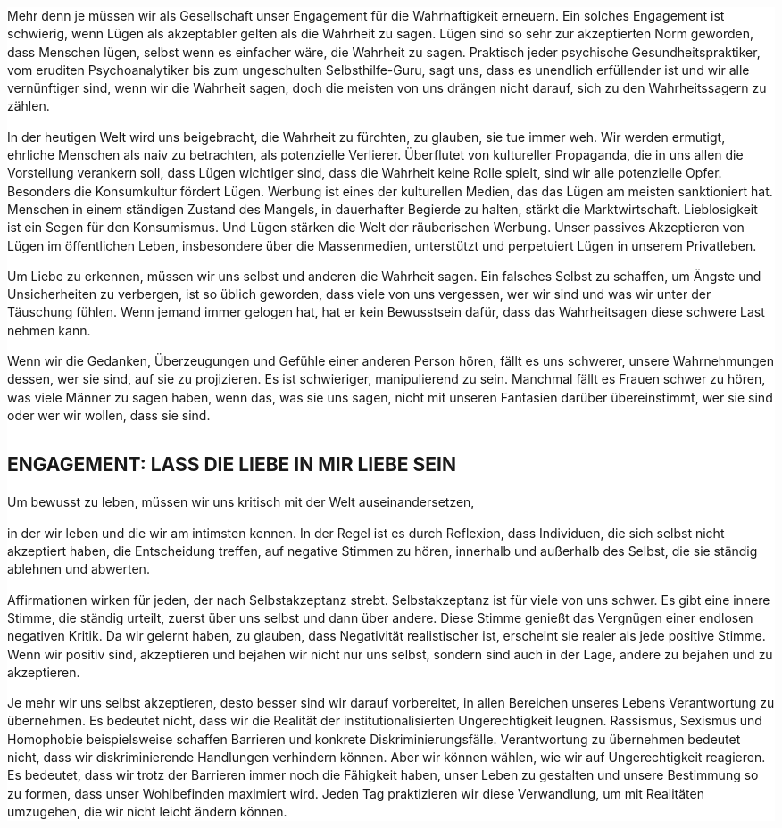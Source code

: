 Mehr denn je müssen wir als Gesellschaft unser Engagement für die Wahrhaftigkeit
erneuern. Ein solches Engagement ist schwierig, wenn Lügen als akzeptabler
gelten als die Wahrheit zu sagen. Lügen sind so sehr zur akzeptierten Norm
geworden, dass Menschen lügen, selbst wenn es einfacher wäre, die Wahrheit zu
sagen. Praktisch jeder psychische Gesundheitspraktiker, vom eruditen
Psychoanalytiker bis zum ungeschulten Selbsthilfe-Guru, sagt uns, dass es
unendlich erfüllender ist und wir alle vernünftiger sind, wenn wir die Wahrheit
sagen, doch die meisten von uns drängen nicht darauf, sich zu den
Wahrheitssagern zu zählen.

In der heutigen Welt wird uns beigebracht, die Wahrheit zu fürchten, zu glauben,
sie tue immer weh. Wir werden ermutigt, ehrliche Menschen als naiv zu
betrachten, als potenzielle Verlierer. Überflutet von kultureller Propaganda,
die in uns allen die Vorstellung verankern soll, dass Lügen wichtiger sind, dass
die Wahrheit keine Rolle spielt, sind wir alle potenzielle Opfer. Besonders die
Konsumkultur fördert Lügen. Werbung ist eines der kulturellen Medien, das das
Lügen am meisten sanktioniert hat. Menschen in einem ständigen Zustand des
Mangels, in dauerhafter Begierde zu halten, stärkt die Marktwirtschaft.
Lieblosigkeit ist ein Segen für den Konsumismus. Und Lügen stärken die Welt der
räuberischen Werbung. Unser passives Akzeptieren von Lügen im öffentlichen
Leben, insbesondere über die Massenmedien, unterstützt und perpetuiert Lügen in
unserem Privatleben.

Um Liebe zu erkennen, müssen wir uns selbst und anderen die Wahrheit sagen. Ein
falsches Selbst zu schaffen, um Ängste und Unsicherheiten zu verbergen, ist so
üblich geworden, dass viele von uns vergessen, wer wir sind und was wir unter
der Täuschung fühlen. Wenn jemand immer gelogen hat, hat er kein Bewusstsein
dafür, dass das Wahrheitsagen diese schwere Last nehmen kann.

Wenn wir die Gedanken, Überzeugungen und Gefühle einer anderen Person hören,
fällt es uns schwerer, unsere Wahrnehmungen dessen, wer sie sind, auf sie zu
projizieren. Es ist schwieriger, manipulierend zu sein. Manchmal fällt es Frauen
schwer zu hören, was viele Männer zu sagen haben, wenn das, was sie uns sagen,
nicht mit unseren Fantasien darüber übereinstimmt, wer sie sind oder wer wir
wollen, dass sie sind.

## ENGAGEMENT: LASS DIE LIEBE IN MIR LIEBE SEIN

Um bewusst zu leben, müssen wir uns kritisch mit der Welt auseinandersetzen,

in der wir leben und die wir am intimsten kennen. In der Regel ist es durch
Reflexion, dass Individuen, die sich selbst nicht akzeptiert haben, die
Entscheidung treffen, auf negative Stimmen zu hören, innerhalb und außerhalb des
Selbst, die sie ständig ablehnen und abwerten.

Affirmationen wirken für jeden, der nach Selbstakzeptanz strebt. Selbstakzeptanz
ist für viele von uns schwer. Es gibt eine innere Stimme, die ständig urteilt,
zuerst über uns selbst und dann über andere. Diese Stimme genießt das Vergnügen
einer endlosen negativen Kritik. Da wir gelernt haben, zu glauben, dass
Negativität realistischer ist, erscheint sie realer als jede positive Stimme.
Wenn wir positiv sind, akzeptieren und bejahen wir nicht nur uns selbst, sondern
sind auch in der Lage, andere zu bejahen und zu akzeptieren.

Je mehr wir uns selbst akzeptieren, desto besser sind wir darauf vorbereitet, in
allen Bereichen unseres Lebens Verantwortung zu übernehmen. Es bedeutet nicht,
dass wir die Realität der institutionalisierten Ungerechtigkeit leugnen.
Rassismus, Sexismus und Homophobie beispielsweise schaffen Barrieren und
konkrete Diskriminierungsfälle. Verantwortung zu übernehmen bedeutet nicht, dass
wir diskriminierende Handlungen verhindern können. Aber wir können wählen, wie
wir auf Ungerechtigkeit reagieren. Es bedeutet, dass wir trotz der Barrieren
immer noch die Fähigkeit haben, unser Leben zu gestalten und unsere Bestimmung
so zu formen, dass unser Wohlbefinden maximiert wird. Jeden Tag praktizieren wir
diese Verwandlung, um mit Realitäten umzugehen, die wir nicht leicht ändern
können.
